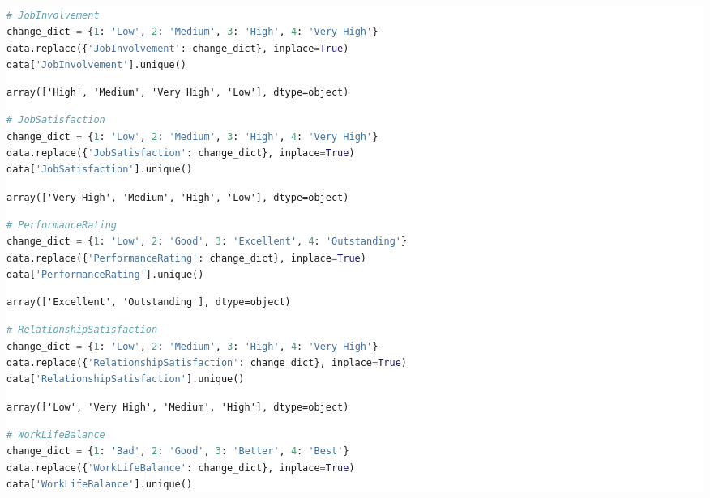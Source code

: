 


```python
# JobInvolvement
change_dict = {1: 'Low', 2: 'Medium', 3: 'High', 4: 'Very High'}
data.replace({'JobInvolvement': change_dict}, inplace=True)
data['JobInvolvement'].unique()
```




    array(['High', 'Medium', 'Very High', 'Low'], dtype=object)




```python
# JobSatisfaction
change_dict = {1: 'Low', 2: 'Medium', 3: 'High', 4: 'Very High'}
data.replace({'JobSatisfaction': change_dict}, inplace=True)
data['JobSatisfaction'].unique()
```




    array(['Very High', 'Medium', 'High', 'Low'], dtype=object)




```python
# PerformanceRating
change_dict = {1: 'Low', 2: 'Good', 3: 'Excellent', 4: 'Outstanding'}
data.replace({'PerformanceRating': change_dict}, inplace=True)
data['PerformanceRating'].unique()
```




    array(['Excellent', 'Outstanding'], dtype=object)




```python
# RelationshipSatisfaction
change_dict = {1: 'Low', 2: 'Medium', 3: 'High', 4: 'Very High'}
data.replace({'RelationshipSatisfaction': change_dict}, inplace=True)
data['RelationshipSatisfaction'].unique()
```




    array(['Low', 'Very High', 'Medium', 'High'], dtype=object)




```python
# WorkLifeBalance
change_dict = {1: 'Bad', 2: 'Good', 3: 'Better', 4: 'Best'}
data.replace({'WorkLifeBalance': change_dict}, inplace=True)
data['WorkLifeBalance'].unique()
```
